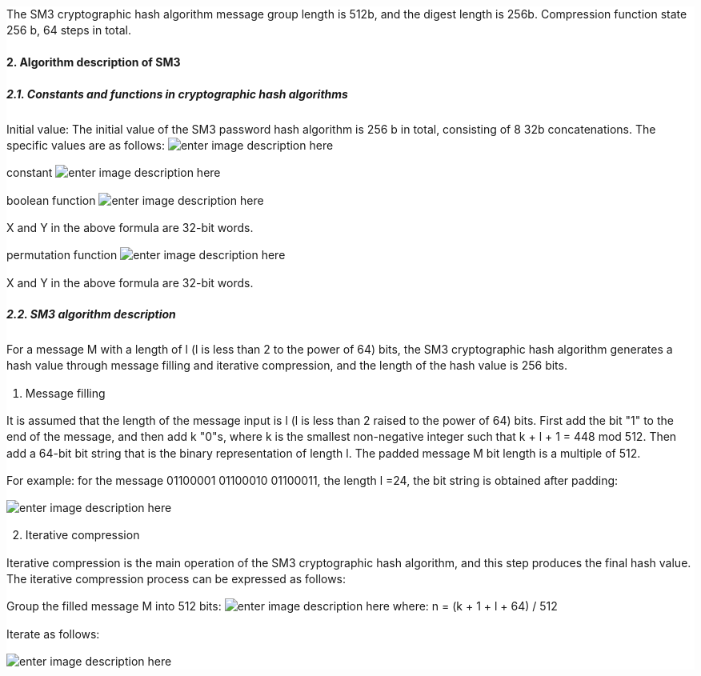 The SM3 cryptographic hash algorithm message group length is 512b, and the digest length is 256b. Compression function state 256 b, 64 steps in total.

#### 2. Algorithm description of SM3

##### 2.1. Constants and functions in cryptographic hash algorithms

Initial value: The initial value of the SM3 password hash algorithm is 256 b in total, consisting of 8 32b concatenations.
The specific values are as follows:
![enter image description here](https://images.gitbook.cn/649a7b10-79e8-11e9-8dec-3dba4995d575)

constant
![enter image description here](https://images.gitbook.cn/69958150-79e8-11e9-91d6-116993cb37bb)

boolean function
![enter image description here](https://images.gitbook.cn/6ec50510-79e8-11e9-aee1-59a97a37cd88)

X and Y in the above formula are 32-bit words.

permutation function
![enter image description here](https://images.gitbook.cn/7611ea90-79e8-11e9-91d6-116993cb37bb)

X and Y in the above formula are 32-bit words.

##### 2.2. SM3 algorithm description

For a message M with a length of l (l is less than 2 to the power of 64) bits, the SM3 cryptographic hash algorithm generates a hash value through message filling and iterative compression, and the length of the hash value is 256 bits.

1. Message filling

It is assumed that the length of the message input is l (l is less than 2 raised to the power of 64) bits. First add the bit "1" to the end of the message, and then add k "0"s, where k is the smallest non-negative integer such that k + l + 1 = 448 mod 512. Then add a 64-bit bit string that is the binary representation of length l. The padded message M bit length is a multiple of 512.

For example: for the message 01100001 01100010 01100011, the length l =24, the bit string is obtained after padding:

![enter image description here](https://images.gitbook.cn/3880e3f0-79ea-11e9-8dec-3dba4995d575)

2. Iterative compression

Iterative compression is the main operation of the SM3 cryptographic hash algorithm, and this step produces the final hash value. The iterative compression process can be expressed as follows:

Group the filled message M into 512 bits: ![enter image description here](https://images.gitbook.cn/225fcd10-79eb-11e9-aee1-59a97a37cd88)   where: n = (k + 1 + l + 64) / 512

Iterate as follows:

![enter image description here](https://images.gitbook.cn/61aa0a80-79eb-11e9-8dec-3dba4995d575)
